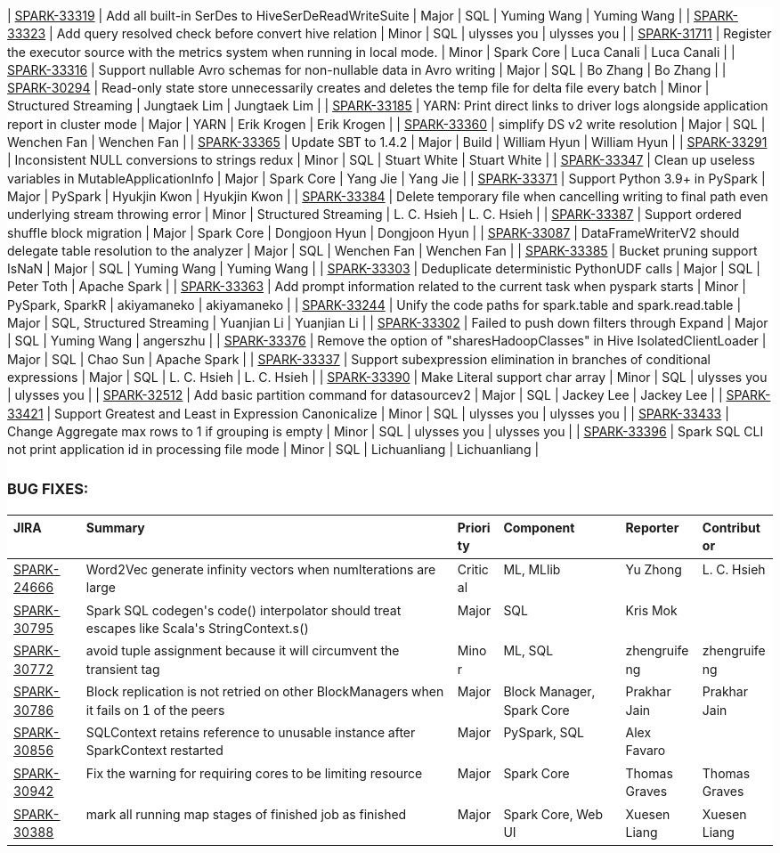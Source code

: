 | [SPARK-33319](https://issues.apache.org/jira/browse/SPARK-33319) | Add all built-in SerDes to HiveSerDeReadWriteSuite |  Major | SQL | Yuming Wang | Yuming Wang |
| [SPARK-33323](https://issues.apache.org/jira/browse/SPARK-33323) | Add query resolved check before convert hive relation |  Minor | SQL | ulysses you | ulysses you |
| [SPARK-31711](https://issues.apache.org/jira/browse/SPARK-31711) | Register the executor source with the metrics system when running in local mode. |  Minor | Spark Core | Luca Canali | Luca Canali |
| [SPARK-33316](https://issues.apache.org/jira/browse/SPARK-33316) | Support nullable Avro schemas for non-nullable data in Avro writing |  Major | SQL | Bo Zhang | Bo Zhang |
| [SPARK-30294](https://issues.apache.org/jira/browse/SPARK-30294) | Read-only state store unnecessarily creates and deletes the temp file for delta file every batch |  Minor | Structured Streaming | Jungtaek Lim | Jungtaek Lim |
| [SPARK-33185](https://issues.apache.org/jira/browse/SPARK-33185) | YARN: Print direct links to driver logs alongside application report in cluster mode |  Major | YARN | Erik Krogen | Erik Krogen |
| [SPARK-33360](https://issues.apache.org/jira/browse/SPARK-33360) | simplify DS v2 write resolution |  Major | SQL | Wenchen Fan | Wenchen Fan |
| [SPARK-33365](https://issues.apache.org/jira/browse/SPARK-33365) | Update SBT to 1.4.2 |  Major | Build | William Hyun | William Hyun |
| [SPARK-33291](https://issues.apache.org/jira/browse/SPARK-33291) | Inconsistent NULL conversions to strings redux |  Minor | SQL | Stuart White | Stuart White |
| [SPARK-33347](https://issues.apache.org/jira/browse/SPARK-33347) | Clean up useless variables in MutableApplicationInfo |  Major | Spark Core | Yang Jie | Yang Jie |
| [SPARK-33371](https://issues.apache.org/jira/browse/SPARK-33371) | Support Python 3.9+ in PySpark |  Major | PySpark | Hyukjin Kwon | Hyukjin Kwon |
| [SPARK-33384](https://issues.apache.org/jira/browse/SPARK-33384) | Delete temporary file when cancelling writing to final path even underlying stream throwing error |  Minor | Structured Streaming | L. C. Hsieh | L. C. Hsieh |
| [SPARK-33387](https://issues.apache.org/jira/browse/SPARK-33387) | Support ordered shuffle block migration |  Major | Spark Core | Dongjoon Hyun | Dongjoon Hyun |
| [SPARK-33087](https://issues.apache.org/jira/browse/SPARK-33087) | DataFrameWriterV2 should delegate table resolution to the analyzer |  Major | SQL | Wenchen Fan | Wenchen Fan |
| [SPARK-33385](https://issues.apache.org/jira/browse/SPARK-33385) | Bucket pruning support IsNaN |  Major | SQL | Yuming Wang | Yuming Wang |
| [SPARK-33303](https://issues.apache.org/jira/browse/SPARK-33303) | Deduplicate deterministic PythonUDF calls |  Major | SQL | Peter Toth | Apache Spark |
| [SPARK-33363](https://issues.apache.org/jira/browse/SPARK-33363) | Add prompt information related to the current task when pyspark starts |  Minor | PySpark, SparkR | akiyamaneko | akiyamaneko |
| [SPARK-33244](https://issues.apache.org/jira/browse/SPARK-33244) | Unify the code paths for spark.table and spark.read.table |  Major | SQL, Structured Streaming | Yuanjian Li | Yuanjian Li |
| [SPARK-33302](https://issues.apache.org/jira/browse/SPARK-33302) | Failed to push down filters through Expand |  Major | SQL | Yuming Wang | angerszhu |
| [SPARK-33376](https://issues.apache.org/jira/browse/SPARK-33376) | Remove the option of "sharesHadoopClasses" in Hive IsolatedClientLoader |  Major | SQL | Chao Sun | Apache Spark |
| [SPARK-33337](https://issues.apache.org/jira/browse/SPARK-33337) | Support subexpression elimination in branches of conditional expressions |  Major | SQL | L. C. Hsieh | L. C. Hsieh |
| [SPARK-33390](https://issues.apache.org/jira/browse/SPARK-33390) | Make Literal support char array |  Minor | SQL | ulysses you | ulysses you |
| [SPARK-32512](https://issues.apache.org/jira/browse/SPARK-32512) | Add basic partition command for datasourcev2 |  Major | SQL | Jackey Lee | Jackey Lee |
| [SPARK-33421](https://issues.apache.org/jira/browse/SPARK-33421) | Support Greatest and Least in Expression Canonicalize |  Minor | SQL | ulysses you | ulysses you |
| [SPARK-33433](https://issues.apache.org/jira/browse/SPARK-33433) | Change Aggregate max rows to 1 if grouping is empty |  Minor | SQL | ulysses you | ulysses you |
| [SPARK-33396](https://issues.apache.org/jira/browse/SPARK-33396) | Spark SQL CLI not print application id in processing file mode |  Minor | SQL | Lichuanliang | Lichuanliang |


### BUG FIXES:

| JIRA | Summary | Priority | Component | Reporter | Contributor |
|:---- |:---- | :--- |:---- |:---- |:---- |
| [SPARK-24666](https://issues.apache.org/jira/browse/SPARK-24666) | Word2Vec generate infinity vectors when numIterations are large |  Critical | ML, MLlib | Yu Zhong | L. C. Hsieh |
| [SPARK-30795](https://issues.apache.org/jira/browse/SPARK-30795) | Spark SQL codegen's code() interpolator should treat escapes like Scala's StringContext.s() |  Major | SQL | Kris Mok |  |
| [SPARK-30772](https://issues.apache.org/jira/browse/SPARK-30772) | avoid tuple assignment because it will circumvent the transient tag |  Minor | ML, SQL | zhengruifeng | zhengruifeng |
| [SPARK-30786](https://issues.apache.org/jira/browse/SPARK-30786) | Block replication is not retried on other BlockManagers when it fails on 1 of the peers |  Major | Block Manager, Spark Core | Prakhar Jain | Prakhar Jain |
| [SPARK-30856](https://issues.apache.org/jira/browse/SPARK-30856) | SQLContext retains reference to unusable instance after SparkContext restarted |  Major | PySpark, SQL | Alex Favaro |  |
| [SPARK-30942](https://issues.apache.org/jira/browse/SPARK-30942) | Fix the warning for requiring cores to be limiting resource |  Major | Spark Core | Thomas Graves | Thomas Graves |
| [SPARK-30388](https://issues.apache.org/jira/browse/SPARK-30388) | mark all running map stages of finished job as finished |  Major | Spark Core, Web UI | Xuesen Liang | Xuesen Liang |